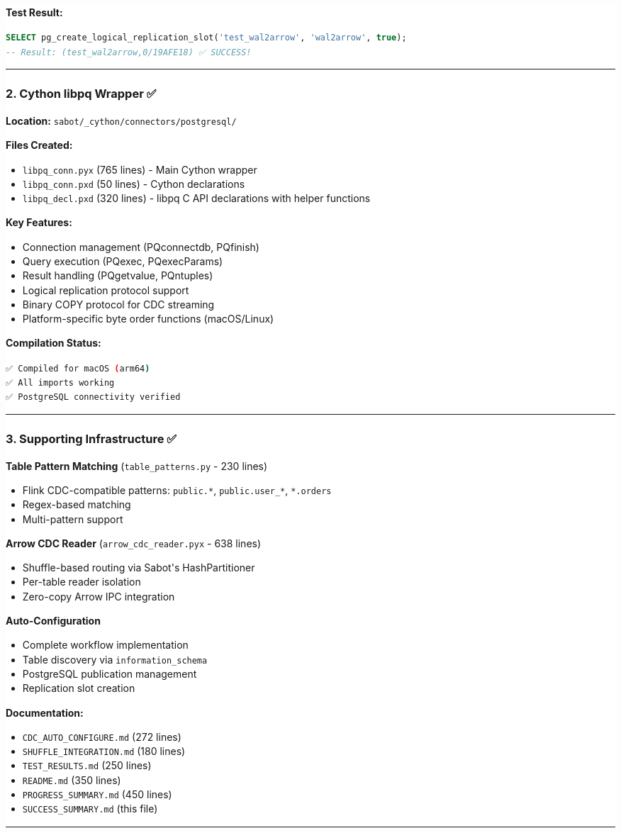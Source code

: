 **Test Result:**
```sql
SELECT pg_create_logical_replication_slot('test_wal2arrow', 'wal2arrow', true);
-- Result: (test_wal2arrow,0/19AFE18) ✅ SUCCESS!
```

---

### 2. Cython libpq Wrapper ✅

**Location:** `sabot/_cython/connectors/postgresql/`

**Files Created:**
- `libpq_conn.pyx` (765 lines) - Main Cython wrapper
- `libpq_conn.pxd` (50 lines) - Cython declarations
- `libpq_decl.pxd` (320 lines) - libpq C API declarations with helper functions

**Key Features:**
- Connection management (PQconnectdb, PQfinish)
- Query execution (PQexec, PQexecParams)
- Result handling (PQgetvalue, PQntuples)
- Logical replication protocol support
- Binary COPY protocol for CDC streaming
- Platform-specific byte order functions (macOS/Linux)

**Compilation Status:**
```bash
✅ Compiled for macOS (arm64)
✅ All imports working
✅ PostgreSQL connectivity verified
```

---

### 3. Supporting Infrastructure ✅

**Table Pattern Matching** (`table_patterns.py` - 230 lines)
- Flink CDC-compatible patterns: `public.*`, `public.user_*`, `*.orders`
- Regex-based matching
- Multi-pattern support

**Arrow CDC Reader** (`arrow_cdc_reader.pyx` - 638 lines)
- Shuffle-based routing via Sabot's HashPartitioner
- Per-table reader isolation
- Zero-copy Arrow IPC integration

**Auto-Configuration**
- Complete workflow implementation
- Table discovery via `information_schema`
- PostgreSQL publication management
- Replication slot creation

**Documentation:**
- `CDC_AUTO_CONFIGURE.md` (272 lines)
- `SHUFFLE_INTEGRATION.md` (180 lines)
- `TEST_RESULTS.md` (250 lines)
- `README.md` (350 lines)
- `PROGRESS_SUMMARY.md` (450 lines)
- `SUCCESS_SUMMARY.md` (this file)

---